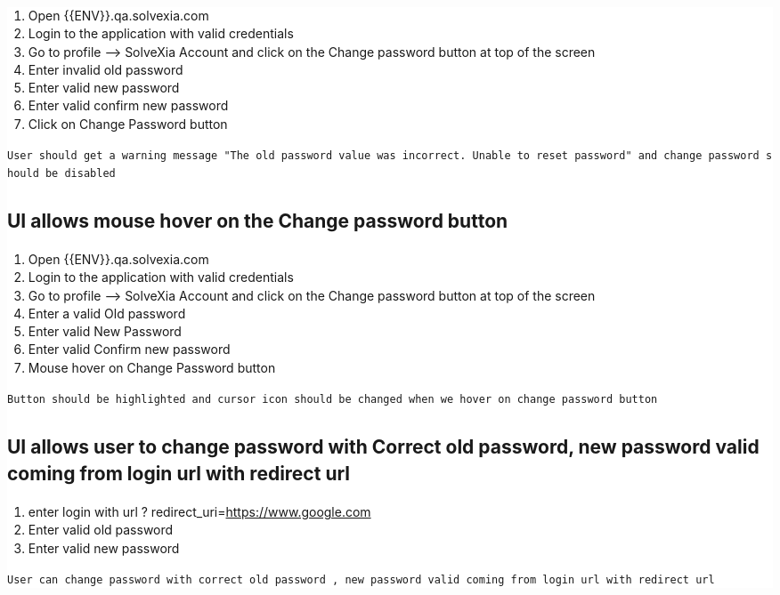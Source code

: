 1. Open {{ENV}}.qa.solvexia.com
2. Login to the application with valid credentials
3. Go to profile --> SolveXia Account and click on the Change password button at top of the screen
4. Enter invalid old password
5. Enter valid new password
6. Enter valid confirm new password
7. Click on Change Password button

`User should get a warning message "The old password value was incorrect. Unable to reset password" and change password should be disabled`


## UI allows mouse hover on the Change password button

1. Open {{ENV}}.qa.solvexia.com
2. Login to the application with valid credentials
3. Go to profile --> SolveXia Account and click on the Change password button at top of the screen
4. Enter a valid Old password
5. Enter valid New Password
6. Enter valid Confirm new password
7. Mouse hover on Change Password button

`Button should be highlighted and cursor icon should be changed when we hover on change password button`

## UI allows user to change password with Correct old password, new password valid coming from login url with redirect url

1. enter login with url ? redirect_uri=https://www.google.com
2. Enter valid old password
3. Enter valid new password

`User can change password with correct old password , new password valid coming from login url with redirect url`